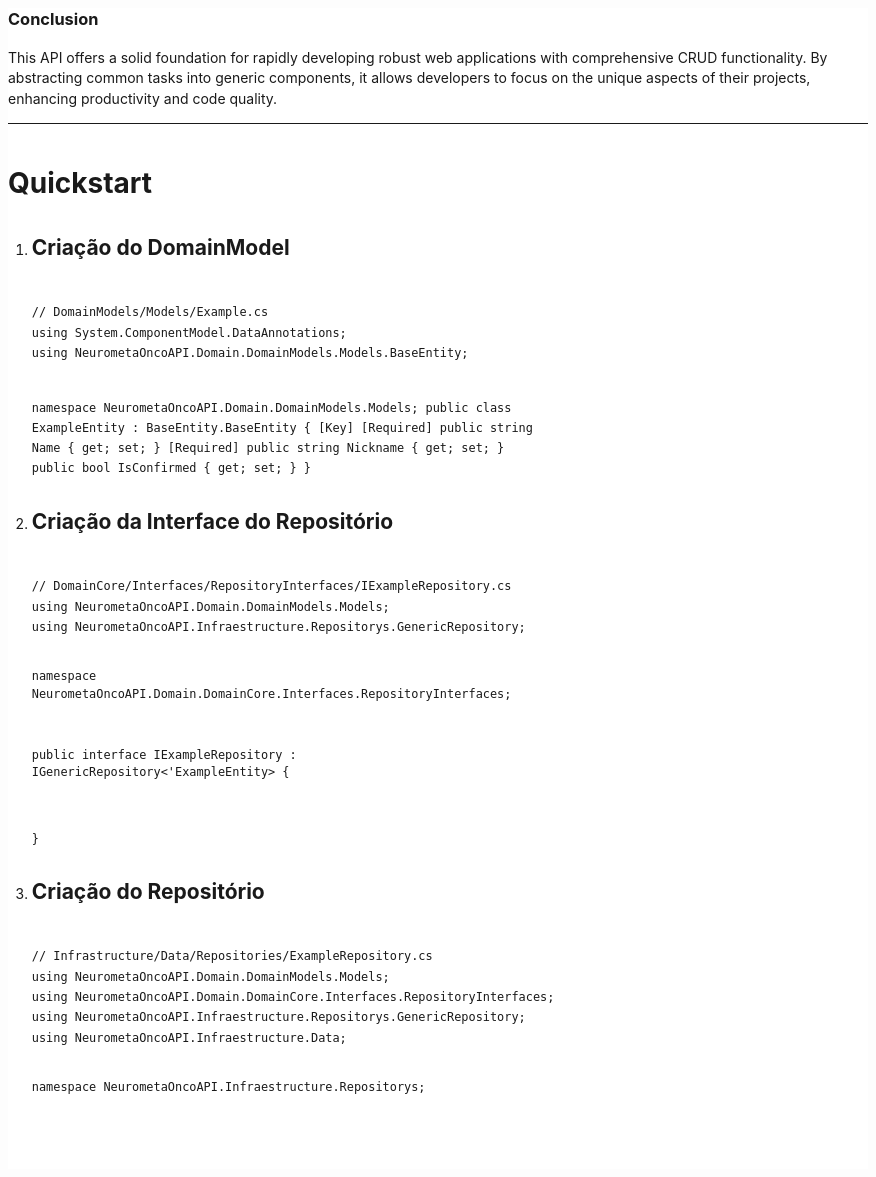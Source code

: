 <h3>Conclusion</h3>
<p>This API offers a solid foundation for rapidly developing robust web applications with comprehensive CRUD functionality. By abstracting common tasks into generic components, it allows developers to focus on the unique aspects of their projects, enhancing productivity and code quality.</p>

<hr>

<h1>Quickstart</h1>

<ol>
   <li>
      <h2>Criação do DomainModel</h2>
      <pre><code>
// DomainModels/Models/Example.cs
using System.ComponentModel.DataAnnotations;
using NeurometaOncoAPI.Domain.DomainModels.Models.BaseEntity;

namespace NeurometaOncoAPI.Domain.DomainModels.Models;
public class ExampleEntity : BaseEntity.BaseEntity
{
    [Key]
    [Required]
    public string Name { get; set; }
    [Required]
    public string Nickname { get; set; }
    public bool IsConfirmed { get; set; }
}
      </code></pre>
   </li>
   <li>
      <h2>Criação da Interface do Repositório</h2>
      <pre><code>
// DomainCore/Interfaces/RepositoryInterfaces/IExampleRepository.cs
using NeurometaOncoAPI.Domain.DomainModels.Models;
using NeurometaOncoAPI.Infraestructure.Repositorys.GenericRepository;


namespace NeurometaOncoAPI.Domain.DomainCore.Interfaces.RepositoryInterfaces;

public interface IExampleRepository : IGenericRepository<'ExampleEntity>
{

}
      </code></pre>
   </li>
   <li>
      <h2>Criação do Repositório</h2>
      <pre><code>
// Infrastructure/Data/Repositories/ExampleRepository.cs
using NeurometaOncoAPI.Domain.DomainModels.Models;
using NeurometaOncoAPI.Domain.DomainCore.Interfaces.RepositoryInterfaces;
using NeurometaOncoAPI.Infraestructure.Repositorys.GenericRepository;
using NeurometaOncoAPI.Infraestructure.Data;

namespace NeurometaOncoAPI.Infraestructure.Repositorys;
